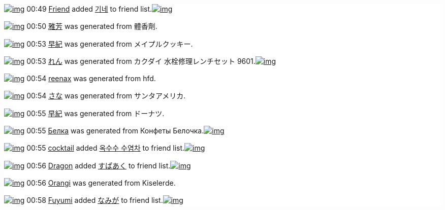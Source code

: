 [![img](http://img13.imageshack.us/img13/8941/hmp7.jpg)](http://www.barcodekanojo.com/user/414611/Friend) 00:49 [Friend](http://www.barcodekanojo.com/user/414611/Friend) added [기네](http://www.barcodekanojo.com/kanojo/740194/%EA%B8%B0%EB%84%A4) to friend list.[![img](http://img843.imageshack.us/img843/1244/if09.png)](http://www.barcodekanojo.com/kanojo/740194/%EA%B8%B0%EB%84%A4) 

[![img](http://img546.imageshack.us/img546/7853/11u0.png)](http://www.barcodekanojo.com/kanojo/2763587/%E9%9B%85%E8%8A%B3) 00:50 [雅芳](http://www.barcodekanojo.com/kanojo/2763587/%E9%9B%85%E8%8A%B3) was generated from 體香劑.

[![img](http://img689.imageshack.us/img689/9097/p5ng.png)](http://www.barcodekanojo.com/kanojo/2763588/%E6%97%A9%E7%B4%80) 00:53 [早紀](http://www.barcodekanojo.com/kanojo/2763588/%E6%97%A9%E7%B4%80) was generated from メイプルクッキー.

[![img](http://img32.imageshack.us/img32/2957/5jy4.png)](http://www.barcodekanojo.com/kanojo/2763589/%E3%82%8C%E3%82%93) 00:53 [れん](http://www.barcodekanojo.com/kanojo/2763589/%E3%82%8C%E3%82%93) was generated from カクダイ 水栓修理レンチセット 9601.[![img](http://img542.imageshack.us/img542/2165/7dqd.jpg)](http://www.barcodekanojo.com/product_images/barcode/5315938/1390578784/50x50x,PE3,P82,PAB,PE3,P82,PAF,PE3,P83,P80,PE3,P82,PA4,P20,PE6,PB0,PB4,PE6,PA0,P93,PE4,PBF,PAE,PE7,P90,P86,PE3,P83,PAC,PE3,P83,PB3,PE3,P83,P81,PE3,P82,PBB,PE3,P83,P83,PE3,P83,P88,P209601.jpg,qw=88,ah=88.pagespeed.ic.ZWiHYlOv-V.jpg) 

[![img](http://img24.imageshack.us/img24/2249/26si.png)](http://www.barcodekanojo.com/kanojo/2763590/reenax) 00:54 [reenax](http://www.barcodekanojo.com/kanojo/2763590/reenax) was generated from hfd.

[![img](http://img194.imageshack.us/img194/476/6fub.png)](http://www.barcodekanojo.com/kanojo/2763591/%E3%81%95%E3%81%AA) 00:54 [さな](http://www.barcodekanojo.com/kanojo/2763591/%E3%81%95%E3%81%AA) was generated from サンタアメリカ.

[![img](http://img829.imageshack.us/img829/240/qqd0.png)](http://www.barcodekanojo.com/kanojo/2763592/%E6%97%A9%E7%B4%80) 00:55 [早紀](http://www.barcodekanojo.com/kanojo/2763592/%E6%97%A9%E7%B4%80) was generated from ドーナツ.

[![img](http://img706.imageshack.us/img706/9125/evrn.png)](http://www.barcodekanojo.com/kanojo/2763593/%D0%91%D0%B5%D0%BB%D0%BA%D0%B0) 00:55 [Белка](http://www.barcodekanojo.com/kanojo/2763593/%D0%91%D0%B5%D0%BB%D0%BA%D0%B0) was generated from Конфеты Белочка.[![img](http://img268.imageshack.us/img268/4347/3de7.jpg)](http://www.barcodekanojo.com/product_images/barcode/5315942/1390578882/50x50x,PD0,P9A,PD0,PBE,PD0,PBD,PD1,P84,PD0,PB5,PD1,P82,PD1,P8B,P20,PD0,P91,PD0,PB5,PD0,PBB,PD0,PBE,PD1,P87,PD0,PBA,PD0,PB0.jpg,qw=88,ah=88.pagespeed.ic.Azn3K3y-rF.jpg) 

[![img](http://img703.imageshack.us/img703/5827/mr4d.jpg)](http://www.barcodekanojo.com/user/296410/cocktail) 00:55 [cocktail](http://www.barcodekanojo.com/user/296410/cocktail) added [옥수수 수염차](http://www.barcodekanojo.com/kanojo/35709/%EC%98%A5%EC%88%98%EC%88%98%20%EC%88%98%EC%97%BC%EC%B0%A8) to friend list.[![img](http://img59.imageshack.us/img59/2816/nlsg.png)](http://www.barcodekanojo.com/kanojo/35709/%EC%98%A5%EC%88%98%EC%88%98%20%EC%88%98%EC%97%BC%EC%B0%A8) 

[![img](http://img593.imageshack.us/img593/1971/7xfb.jpg)](http://www.barcodekanojo.com/user/209201/Dragon) 00:56 [Dragon](http://www.barcodekanojo.com/user/209201/Dragon) added [すぱあく](http://www.barcodekanojo.com/kanojo/2561966/%E3%81%99%E3%81%B1%E3%81%82%E3%81%8F) to friend list.[![img](http://img30.imageshack.us/img30/2358/ag21.png)](http://www.barcodekanojo.com/kanojo/2561966/%E3%81%99%E3%81%B1%E3%81%82%E3%81%8F) 

[![img](http://img545.imageshack.us/img545/3972/3c4e.png)](http://www.barcodekanojo.com/kanojo/2763594/Orangi) 00:56 [Orangi](http://www.barcodekanojo.com/kanojo/2763594/Orangi) was generated from Kiselerde.

[![img](http://img571.imageshack.us/img571/3982/31fg.jpg)](http://www.barcodekanojo.com/user/397833/Fuyumi) 00:58 [Fuyumi](http://www.barcodekanojo.com/user/397833/Fuyumi) added [なみが](http://www.barcodekanojo.com/kanojo/2400419/%E3%81%AA%E3%81%BF%E3%81%8C) to friend list.[![img](http://img833.imageshack.us/img833/5682/k6r9.png)](http://www.barcodekanojo.com/kanojo/2400419/%E3%81%AA%E3%81%BF%E3%81%8C) 
